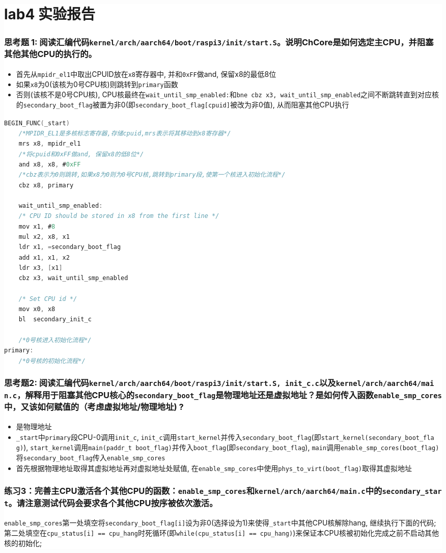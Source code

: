 # lab4 实验报告

### 思考题 1: 阅读汇编代码`kernel/arch/aarch64/boot/raspi3/init/start.S`。说明ChCore是如何选定主CPU，并阻塞其他其他CPU的执行的。
 - 首先从`mpidr_el1`中取出CPUID放在`x8`寄存器中, 并和`0xFF`做and, 保留x8的最低8位
 - 如果`x8`为0(该核为0号CPU核)则跳转到`primary`函数
 - 否则(该核不是0号CPU核), CPU核最终在`wait_until_smp_enabled:`和`bne cbz x3, wait_until_smp_enabled`之间不断跳转直到对应核的`secondary_boot_flag`被置为非0(即`secondary_boot_flag[cpuid]`被改为非0值), 从而阻塞其他CPU执行
````c
BEGIN_FUNC(_start)
    /*MPIDR_EL1是多核标志寄存器,存储cpuid,mrs表示将其移动到x8寄存器*/
	mrs	x8, mpidr_el1
    /*将cpuid和0xFF做and, 保留x8的低8位*/
	and	x8, x8,	#0xFF
    /*cbz表示为0则跳转,如果x8为0则为0号CPU核,跳转到primary段,使第一个核进入初始化流程*/
	cbz	x8, primary

	wait_until_smp_enabled:
	/* CPU ID should be stored in x8 from the first line */
	mov	x1, #8
	mul	x2, x8, x1
	ldr	x1, =secondary_boot_flag
	add	x1, x1, x2
	ldr	x3, [x1]
	cbz	x3, wait_until_smp_enabled

	/* Set CPU id */
	mov	x0, x8
	bl 	secondary_init_c
  
    /*0号核进入初始化流程*/
primary:
    /*0号核的初始化流程*/
````
### 思考题2: 阅读汇编代码`kernel/arch/aarch64/boot/raspi3/init/start.S, init_c.c`以及`kernel/arch/aarch64/main.c`，解释用于阻塞其他CPU核心的`secondary_boot_flag`是物理地址还是虚拟地址？是如何传入函数`enable_smp_cores`中，又该如何赋值的（考虑虚拟地址/物理地址) ?

 - 是物理地址
 - `_start`中`primary`段CPU-0调用`init_c`, `init_c`调用`start_kernel`并传入`secondary_boot_flag`(即`start_kernel(secondary_boot_flag)`), `start_kernel`调用`main(paddr_t boot_flag)`并传入`boot_flag`(即`secondary_boot_flag`), `main`调用`enable_smp_cores(boot_flag)`将`secondary_boot_flag`传入`enable_smp_cores`
 - 首先根据物理地址取得其虚拟地址再对虚拟地址处赋值, 在`enable_smp_cores`中使用`phys_to_virt(boot_flag)`取得其虚拟地址
### 练习3：完善主CPU激活各个其他CPU的函数：`enable_smp_cores`和`kernel/arch/aarch64/main.c`中的`secondary_start`。请注意测试代码会要求各个其他CPU按序被依次激活。
`enable_smp_cores`第一处填空将`secondary_boot_flag[i]`设为非0(选择设为1)来使得`_start`中其他CPU核解除hang, 继续执行下面的代码; 第二处填空在`cpu_status[i] == cpu_hang`时死循环(即`while(cpu_status[i] == cpu_hang)`)来保证本CPU核被初始化完成之前不启动其他核的初始化;
